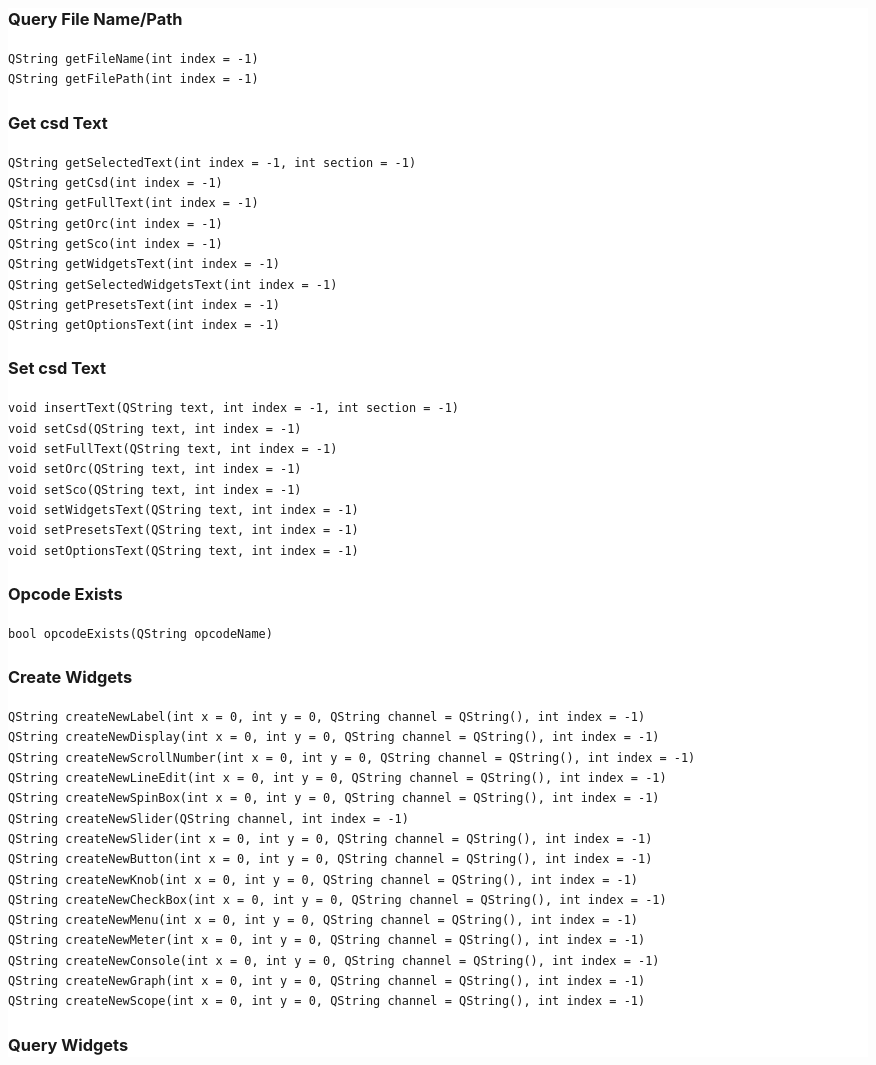 ### Query File Name/Path 

    QString getFileName(int index = -1)
    QString getFilePath(int index = -1) 

### Get csd Text 

    QString getSelectedText(int index = -1, int section = -1)
    QString getCsd(int index = -1)
    QString getFullText(int index = -1)
    QString getOrc(int index = -1)
    QString getSco(int index = -1)
    QString getWidgetsText(int index = -1)
    QString getSelectedWidgetsText(int index = -1)
    QString getPresetsText(int index = -1)
    QString getOptionsText(int index = -1) 

### Set csd Text 

    void insertText(QString text, int index = -1, int section = -1)
    void setCsd(QString text, int index = -1)
    void setFullText(QString text, int index = -1)
    void setOrc(QString text, int index = -1)
    void setSco(QString text, int index = -1)
    void setWidgetsText(QString text, int index = -1)
    void setPresetsText(QString text, int index = -1)
    void setOptionsText(QString text, int index = -1) 

### Opcode Exists 

    bool opcodeExists(QString opcodeName) 

### Create Widgets 

    QString createNewLabel(int x = 0, int y = 0, QString channel = QString(), int index = -1)
    QString createNewDisplay(int x = 0, int y = 0, QString channel = QString(), int index = -1)
    QString createNewScrollNumber(int x = 0, int y = 0, QString channel = QString(), int index = -1)
    QString createNewLineEdit(int x = 0, int y = 0, QString channel = QString(), int index = -1)
    QString createNewSpinBox(int x = 0, int y = 0, QString channel = QString(), int index = -1)
    QString createNewSlider(QString channel, int index = -1)
    QString createNewSlider(int x = 0, int y = 0, QString channel = QString(), int index = -1)
    QString createNewButton(int x = 0, int y = 0, QString channel = QString(), int index = -1)
    QString createNewKnob(int x = 0, int y = 0, QString channel = QString(), int index = -1)
    QString createNewCheckBox(int x = 0, int y = 0, QString channel = QString(), int index = -1)
    QString createNewMenu(int x = 0, int y = 0, QString channel = QString(), int index = -1)
    QString createNewMeter(int x = 0, int y = 0, QString channel = QString(), int index = -1)
    QString createNewConsole(int x = 0, int y = 0, QString channel = QString(), int index = -1)
    QString createNewGraph(int x = 0, int y = 0, QString channel = QString(), int index = -1)
    QString createNewScope(int x = 0, int y = 0, QString channel = QString(), int index = -1)

### Query Widgets 
